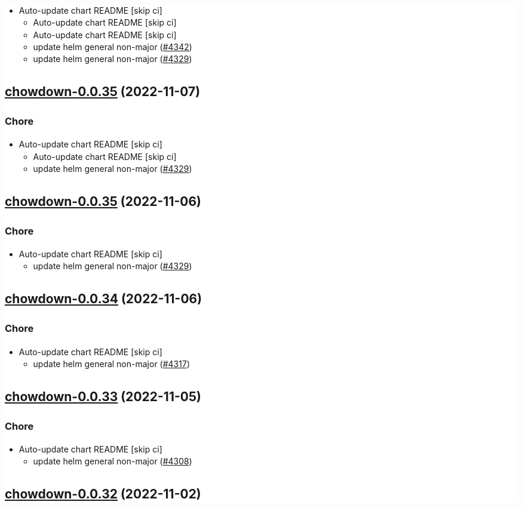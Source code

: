 - Auto-update chart README [skip ci]
  - Auto-update chart README [skip ci]
  - Auto-update chart README [skip ci]
  - update helm general non-major ([#4342](https://github.com/truecharts/charts/issues/4342))
  - update helm general non-major ([#4329](https://github.com/truecharts/charts/issues/4329))




## [chowdown-0.0.35](https://github.com/truecharts/charts/compare/chowdown-0.0.34...chowdown-0.0.35) (2022-11-07)

### Chore

- Auto-update chart README [skip ci]
  - Auto-update chart README [skip ci]
  - update helm general non-major ([#4329](https://github.com/truecharts/charts/issues/4329))




## [chowdown-0.0.35](https://github.com/truecharts/charts/compare/chowdown-0.0.34...chowdown-0.0.35) (2022-11-06)

### Chore

- Auto-update chart README [skip ci]
  - update helm general non-major ([#4329](https://github.com/truecharts/charts/issues/4329))




## [chowdown-0.0.34](https://github.com/truecharts/charts/compare/chowdown-0.0.33...chowdown-0.0.34) (2022-11-06)

### Chore

- Auto-update chart README [skip ci]
  - update helm general non-major ([#4317](https://github.com/truecharts/charts/issues/4317))




## [chowdown-0.0.33](https://github.com/truecharts/charts/compare/chowdown-0.0.32...chowdown-0.0.33) (2022-11-05)

### Chore

- Auto-update chart README [skip ci]
  - update helm general non-major ([#4308](https://github.com/truecharts/charts/issues/4308))




## [chowdown-0.0.32](https://github.com/truecharts/charts/compare/chowdown-0.0.31...chowdown-0.0.32) (2022-11-02)
